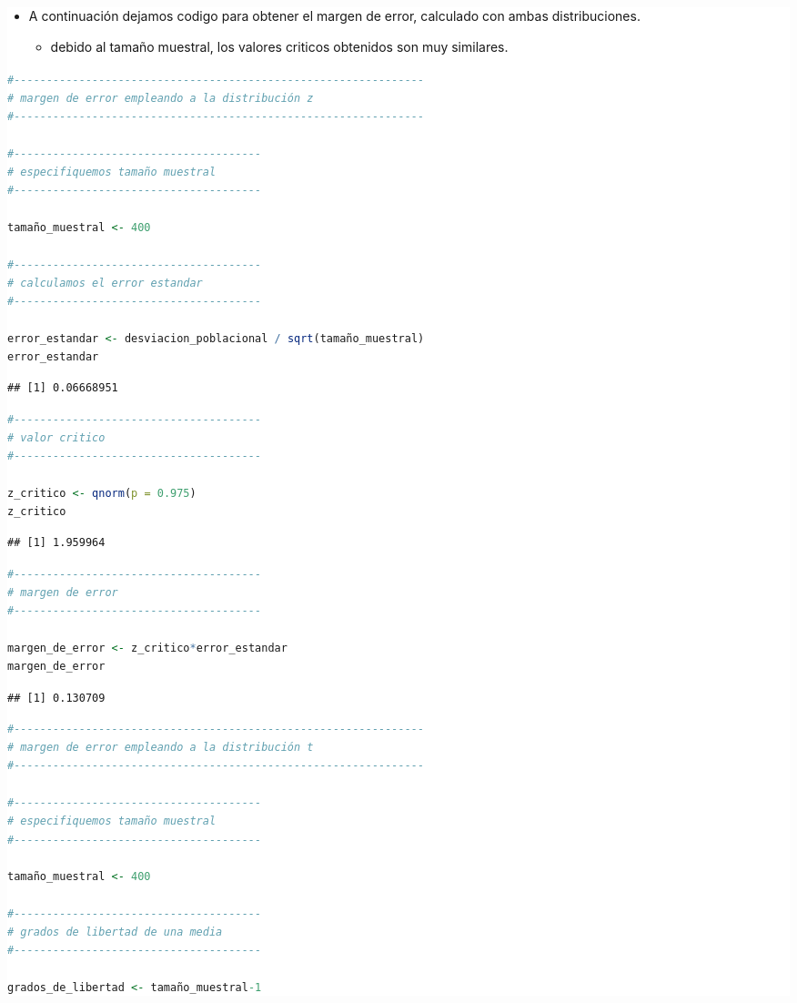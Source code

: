 - A continuación dejamos codigo para obtener el margen de error,
  calculado con ambas distribuciones.

  - debido al tamaño muestral, los valores criticos obtenidos son muy
    similares.

``` r
#---------------------------------------------------------------
# margen de error empleando a la distribución z
#---------------------------------------------------------------

#--------------------------------------
# especifiquemos tamaño muestral
#--------------------------------------

tamaño_muestral <- 400

#--------------------------------------
# calculamos el error estandar
#--------------------------------------

error_estandar <- desviacion_poblacional / sqrt(tamaño_muestral)
error_estandar
```

    ## [1] 0.06668951

``` r
#--------------------------------------
# valor critico
#--------------------------------------

z_critico <- qnorm(p = 0.975)
z_critico
```

    ## [1] 1.959964

``` r
#--------------------------------------
# margen de error
#--------------------------------------

margen_de_error <- z_critico*error_estandar
margen_de_error
```

    ## [1] 0.130709

``` r
#---------------------------------------------------------------
# margen de error empleando a la distribución t
#---------------------------------------------------------------

#--------------------------------------
# especifiquemos tamaño muestral
#--------------------------------------

tamaño_muestral <- 400

#--------------------------------------
# grados de libertad de una media
#--------------------------------------

grados_de_libertad <- tamaño_muestral-1
```